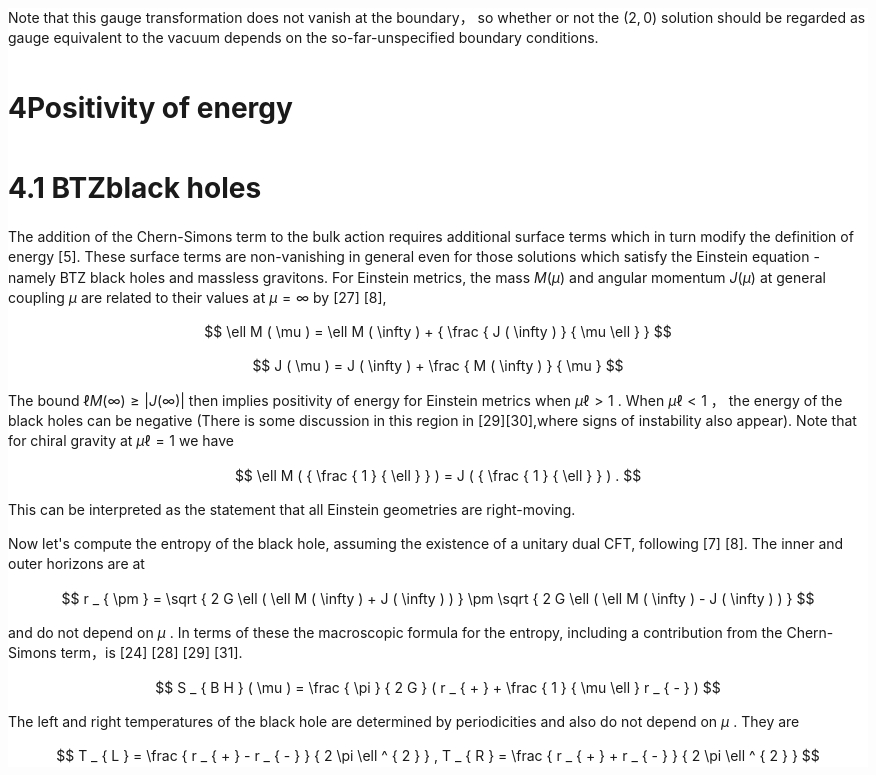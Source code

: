 Note that this gauge transformation does not vanish at the boundary， so whether or not the $( 2 , 0 )$ solution should be regarded as gauge equivalent to the vacuum depends on the so-far-unspecified boundary conditions.

# 4Positivity of energy

# 4.1 BTZblack holes

The addition of the Chern-Simons term to the bulk action requires additional surface terms which in turn modify the definition of energy [5]. These surface terms are non-vanishing in general even for those solutions which satisfy the Einstein equation - namely BTZ black holes and massless gravitons. For Einstein metrics, the mass $M ( \mu )$ and angular momentum $J ( \mu )$ at general coupling $\mu$ are related to their values at $\mu = \infty$ by [27] [8],

$$
\ell M ( \mu ) = \ell M ( \infty ) + { \frac { J ( \infty ) } { \mu \ell } }
$$

$$
J ( \mu ) = J ( \infty ) + \frac { M ( \infty ) } { \mu }
$$

The bound $\ell M ( \infty ) \geq | J ( \infty ) |$ then implies positivity of energy for Einstein metrics when $\mu \ell > 1$ . When $\mu \ell < 1$ ， the energy of the black holes can be negative (There is some discussion in this region in [29][30],where signs of instability also appear). Note that for chiral gravity at $\mu \ell = 1$ we have

$$
\ell M ( { \frac { 1 } { \ell } } ) = J ( { \frac { 1 } { \ell } } ) .
$$

This can be interpreted as the statement that all Einstein geometries are right-moving.

Now let's compute the entropy of the black hole, assuming the existence of a unitary dual CFT, following [7] [8]. The inner and outer horizons are at

$$
r _ { \pm } = \sqrt { 2 G \ell ( \ell M ( \infty ) + J ( \infty ) ) } \pm \sqrt { 2 G \ell ( \ell M ( \infty ) - J ( \infty ) ) }
$$

and do not depend on $\mu$ . In terms of these the macroscopic formula for the entropy, including a contribution from the Chern-Simons term，is [24] [28] [29] [31].

$$
S _ { B H } ( \mu ) = \frac { \pi } { 2 G } ( r _ { + } + \frac { 1 } { \mu \ell } r _ { - } )
$$

The left and right temperatures of the black hole are determined by periodicities and also do not depend on $\mu$ . They are

$$
T _ { L } = \frac { r _ { + } - r _ { - } } { 2 \pi \ell ^ { 2 } } , T _ { R } = \frac { r _ { + } + r _ { - } } { 2 \pi \ell ^ { 2 } }
$$
